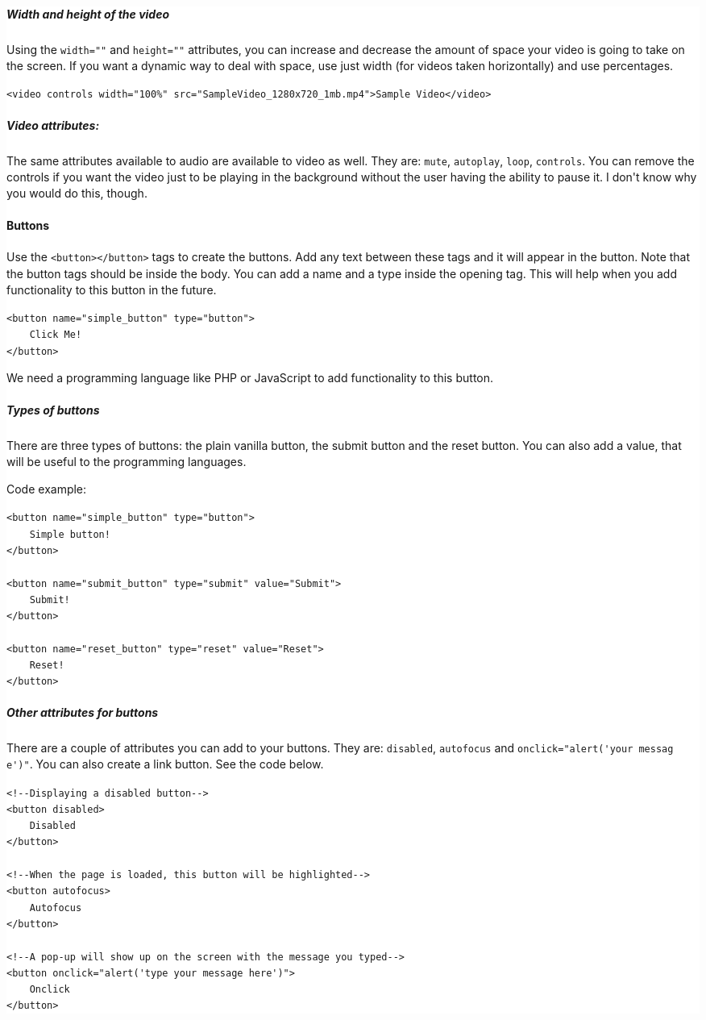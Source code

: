 ##### Width and height of the video
Using the `width=""` and `height=""` attributes, you can increase and decrease the amount of space your video is going to take on the screen. If you want a dynamic way to deal with space, use just width (for videos taken horizontally) and use percentages.

`<video controls width="100%" src="SampleVideo_1280x720_1mb.mp4">Sample Video</video>`

##### Video attributes:
The same attributes available to audio are available to video as well. They are: `mute`, `autoplay`, `loop`, `controls`. You can remove the controls if you want the video just to be playing in the background without the user having the ability to pause it. I don't know why you would do this, though.

#### Buttons
Use the `<button></button>` tags to create the buttons. Add any text between these tags and it will appear in the button. Note that the button tags should be inside the body. You can add a name and a type inside the opening tag. This will help when you add functionality to this button in the future.

```
<button name="simple_button" type="button">
    Click Me!
</button>
```

We need a programming language like PHP or JavaScript to add functionality to this button.

##### Types of buttons
There are three types of buttons: the plain vanilla button, the submit button and the reset button. You can also add a value, that will be useful to the programming languages.

Code example:

```
<button name="simple_button" type="button">
    Simple button!
</button>

<button name="submit_button" type="submit" value="Submit">
    Submit!
</button>

<button name="reset_button" type="reset" value="Reset">
    Reset!
</button>
```

##### Other attributes for buttons
There are a couple of attributes you can add to your buttons. They are: `disabled`, `autofocus` and `onclick="alert('your message')"`. You can also create a link button. See the code below.

```
<!--Displaying a disabled button-->
<button disabled>
    Disabled
</button>

<!--When the page is loaded, this button will be highlighted-->
<button autofocus>
    Autofocus
</button>

<!--A pop-up will show up on the screen with the message you typed-->
<button onclick="alert('type your message here')">
    Onclick
</button>

```